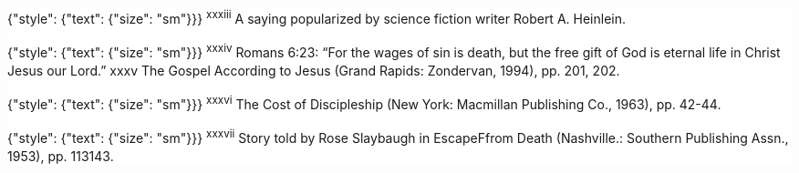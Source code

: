 {"style": {"text": {"size": "sm"}}}
<sup>xxxiii</sup> A saying popularized by science fiction writer Robert A. Heinlein.

{"style": {"text": {"size": "sm"}}}
<sup>xxxiv</sup> Romans 6:23: “For the wages of sin is death, but the free gift of God is eternal life in Christ Jesus our Lord.” xxxv The Gospel According to Jesus (Grand Rapids: Zondervan, 1994), pp. 201, 202.

{"style": {"text": {"size": "sm"}}}
<sup>xxxvi</sup> The Cost of Discipleship (New York: Macmillan Publishing Co., 1963), pp. 42-44.

{"style": {"text": {"size": "sm"}}}
<sup>xxxvii</sup> Story told by Rose Slaybaugh in EscapeFfrom Death (Nashville.: Southern Publishing Assn., 1953), pp. 113143.